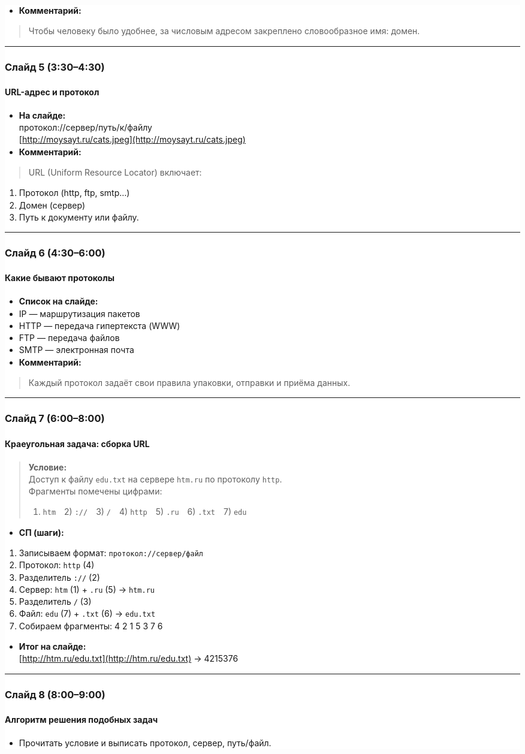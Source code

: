 - **Комментарий:**  
> Чтобы человеку было удобнее, за числовым адресом закреплено словообразное имя: домен.

---

### Слайд 5 (3:30–4:30)  
#### URL-адрес и протокол  
- **На слайде:**  
протокол://сервер/путь/к/файлу  
[http://moysayt.ru/cats.jpeg](http://moysayt.ru/cats.jpeg)
- **Комментарий:**  
> URL (Uniform Resource Locator) включает:  
1. Протокол (http, ftp, smtp…)  
2. Домен (сервер)  
3. Путь к документу или файлу.

---

### Слайд 6 (4:30–6:00)  
#### Какие бывают протоколы  
- **Список на слайде:**  
- IP — маршрутизация пакетов  
- HTTP — передача гипертекста (WWW)  
- FTP — передача файлов  
- SMTP — электронная почта  
- **Комментарий:**  
> Каждый протокол задаёт свои правила упаковки, отправки и приёма данных.

---

### Слайд 7 (6:00–8:00)  
#### Краеугольная задача: сборка URL  
> **Условие:**  
> Доступ к файлу `edu.txt` на сервере `htm.ru` по протоколу `http`.  
> Фрагменты помечены цифрами:  
> 1) `htm` 2) `://` 3) `/` 4) `http` 5) `.ru` 6) `.txt` 7) `edu`  
- **СП (шаги):**  
1. Записываем формат: `протокол://сервер/файл`  
2. Протокол: `http` (4)  
3. Разделитель `://` (2)  
4. Сервер: `htm` (1) + `.ru` (5) → `htm.ru`  
5. Разделитель `/` (3)  
6. Файл: `edu` (7) + `.txt` (6) → `edu.txt`  
7. Собираем фрагменты: 4 2 1 5 3 7 6  
- **Итог на слайде:**  
[http://htm.ru/edu.txt](http://htm.ru/edu.txt) → 4215376

---

### Слайд 8 (8:00–9:00)  
#### Алгоритм решения подобных задач  
- Прочитать условие и выписать протокол, сервер, путь/файл.
    